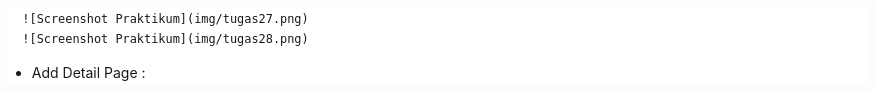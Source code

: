       ![Screenshot Praktikum](img/tugas27.png)
      ![Screenshot Praktikum](img/tugas28.png)

   - Add Detail Page :